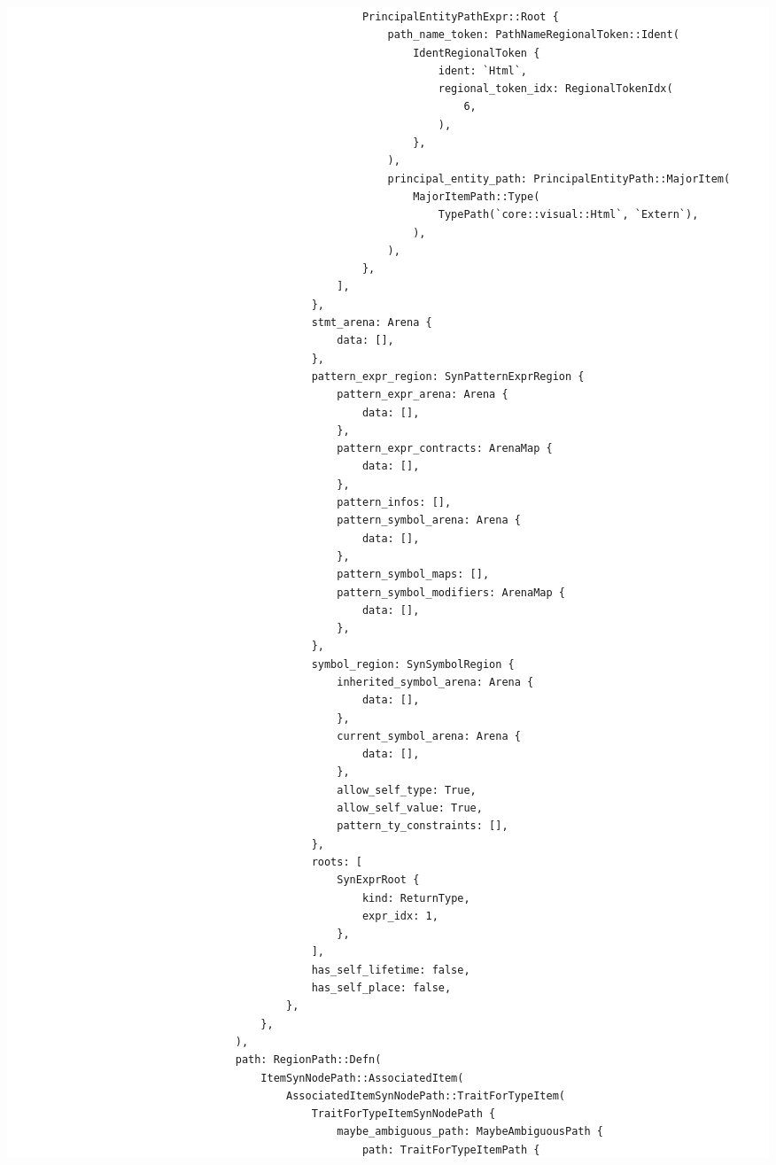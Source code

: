                                                             PrincipalEntityPathExpr::Root {
                                                                path_name_token: PathNameRegionalToken::Ident(
                                                                    IdentRegionalToken {
                                                                        ident: `Html`,
                                                                        regional_token_idx: RegionalTokenIdx(
                                                                            6,
                                                                        ),
                                                                    },
                                                                ),
                                                                principal_entity_path: PrincipalEntityPath::MajorItem(
                                                                    MajorItemPath::Type(
                                                                        TypePath(`core::visual::Html`, `Extern`),
                                                                    ),
                                                                ),
                                                            },
                                                        ],
                                                    },
                                                    stmt_arena: Arena {
                                                        data: [],
                                                    },
                                                    pattern_expr_region: SynPatternExprRegion {
                                                        pattern_expr_arena: Arena {
                                                            data: [],
                                                        },
                                                        pattern_expr_contracts: ArenaMap {
                                                            data: [],
                                                        },
                                                        pattern_infos: [],
                                                        pattern_symbol_arena: Arena {
                                                            data: [],
                                                        },
                                                        pattern_symbol_maps: [],
                                                        pattern_symbol_modifiers: ArenaMap {
                                                            data: [],
                                                        },
                                                    },
                                                    symbol_region: SynSymbolRegion {
                                                        inherited_symbol_arena: Arena {
                                                            data: [],
                                                        },
                                                        current_symbol_arena: Arena {
                                                            data: [],
                                                        },
                                                        allow_self_type: True,
                                                        allow_self_value: True,
                                                        pattern_ty_constraints: [],
                                                    },
                                                    roots: [
                                                        SynExprRoot {
                                                            kind: ReturnType,
                                                            expr_idx: 1,
                                                        },
                                                    ],
                                                    has_self_lifetime: false,
                                                    has_self_place: false,
                                                },
                                            },
                                        ),
                                        path: RegionPath::Defn(
                                            ItemSynNodePath::AssociatedItem(
                                                AssociatedItemSynNodePath::TraitForTypeItem(
                                                    TraitForTypeItemSynNodePath {
                                                        maybe_ambiguous_path: MaybeAmbiguousPath {
                                                            path: TraitForTypeItemPath {